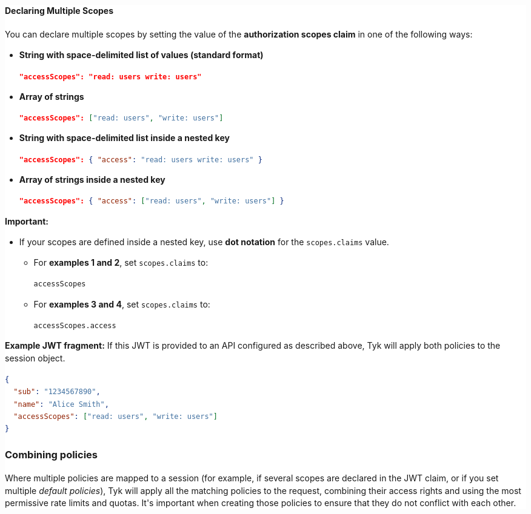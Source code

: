 #### Declaring Multiple Scopes

You can declare multiple scopes by setting the value of the **authorization scopes claim** in one of the following ways:

* **String with space-delimited list of values (standard format)**

  ```json
  "accessScopes": "read: users write: users"
  ```

* **Array of strings**

  ```json
  "accessScopes": ["read: users", "write: users"]
  ```

* **String with space-delimited list inside a nested key**

  ```json
  "accessScopes": { "access": "read: users write: users" }
  ```

* **Array of strings inside a nested key**

  ```json
  "accessScopes": { "access": ["read: users", "write: users"] }
  ```

**Important:**

* If your scopes are defined inside a nested key, use **dot notation** for the `scopes.claims` value.

  * For **examples 1 and 2**, set `scopes.claims` to:

    ```
    accessScopes
    ```
  * For **examples 3 and 4**, set `scopes.claims` to:

    ```
    accessScopes.access
    ```

**Example JWT fragment:**
If this JWT is provided to an API configured as described above, Tyk will apply both policies to the session object.

```json
{
  "sub": "1234567890",
  "name": "Alice Smith",
  "accessScopes": ["read: users", "write: users"]
}
```

### Combining policies

Where multiple policies are mapped to a session (for example, if several scopes are declared in the JWT claim, or if you set multiple *default policies*), Tyk will apply all the matching policies to the request, combining their access rights and using the most permissive rate limits and quotas. It's important when creating those policies to ensure that they do not conflict with each other.
